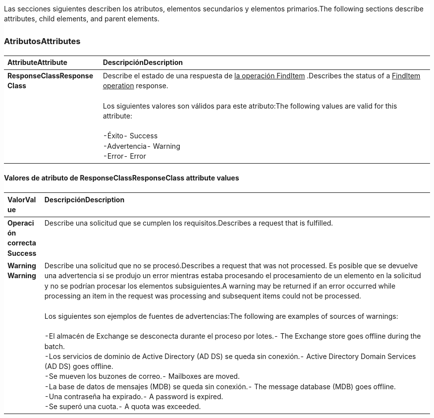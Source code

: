 <span data-ttu-id="dcd1d-110">Las secciones siguientes describen los atributos, elementos secundarios y elementos primarios.</span><span class="sxs-lookup"><span data-stu-id="dcd1d-110">The following sections describe attributes, child elements, and parent elements.</span></span>
  
### <a name="attributes"></a><span data-ttu-id="dcd1d-111">Atributos</span><span class="sxs-lookup"><span data-stu-id="dcd1d-111">Attributes</span></span>

|<span data-ttu-id="dcd1d-112">**Attribute**</span><span class="sxs-lookup"><span data-stu-id="dcd1d-112">**Attribute**</span></span>|<span data-ttu-id="dcd1d-113">**Descripción**</span><span class="sxs-lookup"><span data-stu-id="dcd1d-113">**Description**</span></span>|
|:-----|:-----|
|<span data-ttu-id="dcd1d-114">**ResponseClass**</span><span class="sxs-lookup"><span data-stu-id="dcd1d-114">**ResponseClass**</span></span> <br/> | <span data-ttu-id="dcd1d-115">Describe el estado de una respuesta de [la operación FindItem](finditem-operation.md) .</span><span class="sxs-lookup"><span data-stu-id="dcd1d-115">Describes the status of a [FindItem operation](finditem-operation.md) response.</span></span><br/><br/> <span data-ttu-id="dcd1d-116">Los siguientes valores son válidos para este atributo:</span><span class="sxs-lookup"><span data-stu-id="dcd1d-116">The following values are valid for this attribute:</span></span> <br/> <br/><span data-ttu-id="dcd1d-117">-Éxito</span><span class="sxs-lookup"><span data-stu-id="dcd1d-117">-  Success</span></span>  <br/><span data-ttu-id="dcd1d-118">-Advertencia</span><span class="sxs-lookup"><span data-stu-id="dcd1d-118">-  Warning</span></span>  <br/><span data-ttu-id="dcd1d-119">-Error</span><span class="sxs-lookup"><span data-stu-id="dcd1d-119">-  Error</span></span>  <br/> |
   
#### <a name="responseclass-attribute-values"></a><span data-ttu-id="dcd1d-120">Valores de atributo de ResponseClass</span><span class="sxs-lookup"><span data-stu-id="dcd1d-120">ResponseClass attribute values</span></span>

|<span data-ttu-id="dcd1d-121">**Valor**</span><span class="sxs-lookup"><span data-stu-id="dcd1d-121">**Value**</span></span>|<span data-ttu-id="dcd1d-122">**Descripción**</span><span class="sxs-lookup"><span data-stu-id="dcd1d-122">**Description**</span></span>|
|:-----|:-----|
|<span data-ttu-id="dcd1d-123">**Operación correcta**</span><span class="sxs-lookup"><span data-stu-id="dcd1d-123">**Success**</span></span> <br/> |<span data-ttu-id="dcd1d-124">Describe una solicitud que se cumplen los requisitos.</span><span class="sxs-lookup"><span data-stu-id="dcd1d-124">Describes a request that is fulfilled.</span></span>  <br/> |
|<span data-ttu-id="dcd1d-125">**Warning**</span><span class="sxs-lookup"><span data-stu-id="dcd1d-125">**Warning**</span></span> <br/> | <span data-ttu-id="dcd1d-126">Describe una solicitud que no se procesó.</span><span class="sxs-lookup"><span data-stu-id="dcd1d-126">Describes a request that was not processed.</span></span> <span data-ttu-id="dcd1d-127">Es posible que se devuelve una advertencia si se produjo un error mientras estaba procesando el procesamiento de un elemento en la solicitud y no se podrían procesar los elementos subsiguientes.</span><span class="sxs-lookup"><span data-stu-id="dcd1d-127">A warning may be returned if an error occurred while processing an item in the request was processing and subsequent items could not be processed.</span></span> <br/><br/><span data-ttu-id="dcd1d-128">Los siguientes son ejemplos de fuentes de advertencias:</span><span class="sxs-lookup"><span data-stu-id="dcd1d-128">The following are examples of sources of warnings:</span></span> <br/> <br/><span data-ttu-id="dcd1d-129">-El almacén de Exchange se desconecta durante el proceso por lotes.</span><span class="sxs-lookup"><span data-stu-id="dcd1d-129">-  The Exchange store goes offline during the batch.</span></span>  <br/><span data-ttu-id="dcd1d-130">-Los servicios de dominio de Active Directory (AD DS) se queda sin conexión.</span><span class="sxs-lookup"><span data-stu-id="dcd1d-130">-  Active Directory Domain Services (AD DS) goes offline.</span></span>  <br/><span data-ttu-id="dcd1d-131">-Se mueven los buzones de correo.</span><span class="sxs-lookup"><span data-stu-id="dcd1d-131">-  Mailboxes are moved.</span></span>  <br/><span data-ttu-id="dcd1d-132">-La base de datos de mensajes (MDB) se queda sin conexión.</span><span class="sxs-lookup"><span data-stu-id="dcd1d-132">-  The message database (MDB) goes offline.</span></span>  <br/><span data-ttu-id="dcd1d-133">-Una contraseña ha expirado.</span><span class="sxs-lookup"><span data-stu-id="dcd1d-133">-  A password is expired.</span></span>  <br/><span data-ttu-id="dcd1d-134">-Se superó una cuota.</span><span class="sxs-lookup"><span data-stu-id="dcd1d-134">-  A quota was exceeded.</span></span>  <br/> |